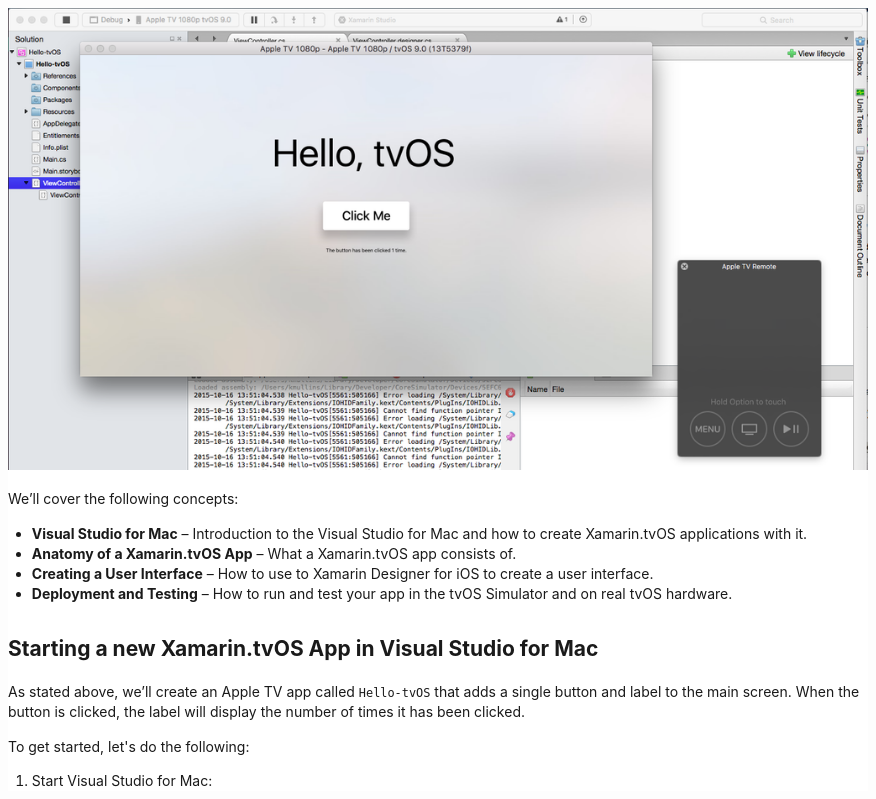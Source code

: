 [![](hello-tvos-images/run05.png "Example app run")](hello-tvos-images/run05.png#lightbox)

We’ll cover the following concepts:

-  **Visual Studio for Mac**  – Introduction to the Visual Studio for Mac and how to create Xamarin.tvOS applications with it.
-  **Anatomy of a Xamarin.tvOS App** – What a Xamarin.tvOS app consists of.
-  **Creating a User Interface** – How to use to Xamarin Designer for iOS to create a user interface.
-  **Deployment and Testing** – How to run and test your app in the tvOS Simulator and on real tvOS hardware.

## Starting a new Xamarin.tvOS App in Visual Studio for Mac

As stated above, we’ll create an Apple TV app called `Hello-tvOS` that adds a single button and label to the main screen. When the button is clicked, the label will display the number of times it has been clicked.

To get started, let's do the following:

1. Start Visual Studio for Mac:
